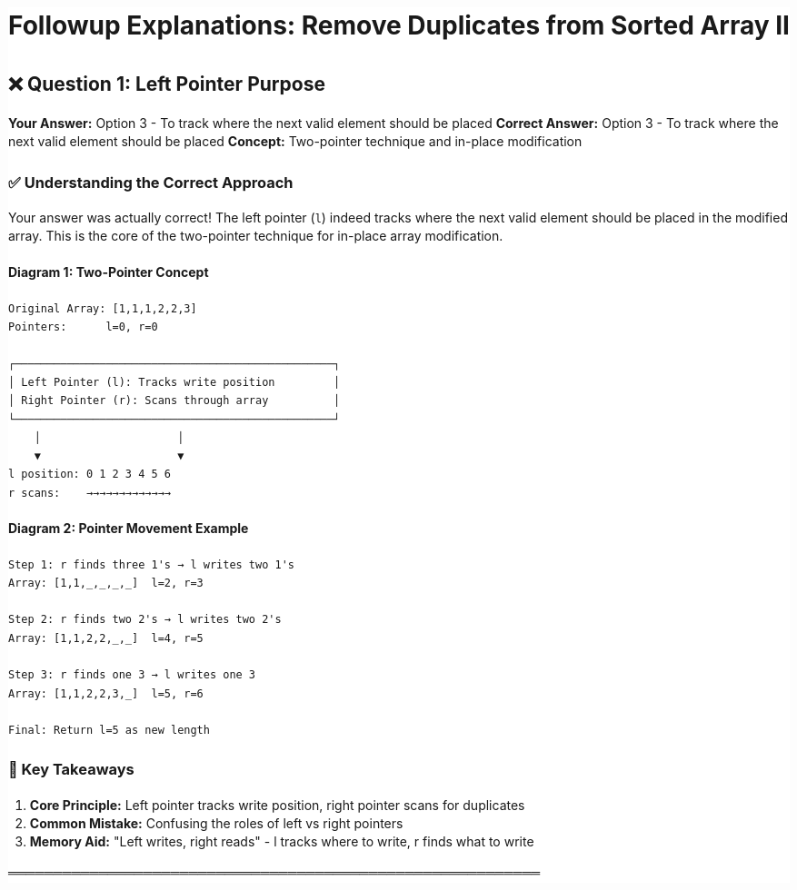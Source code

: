 # Followup Explanations: Remove Duplicates from Sorted Array II

## ❌ Question 1: Left Pointer Purpose

**Your Answer:** Option 3 - To track where the next valid element should be placed
**Correct Answer:** Option 3 - To track where the next valid element should be placed
**Concept:** Two-pointer technique and in-place modification

### ✅ Understanding the Correct Approach

Your answer was actually correct! The left pointer (`l`) indeed tracks where the next valid element should be placed in the modified array. This is the core of the two-pointer technique for in-place array modification.

#### Diagram 1: Two-Pointer Concept
```
Original Array: [1,1,1,2,2,3]
Pointers:      l=0, r=0

┌─────────────────────────────────────────────────┐
│ Left Pointer (l): Tracks write position         │
│ Right Pointer (r): Scans through array          │
└─────────────────────────────────────────────────┘
    │                     │
    ▼                     ▼
l position: 0 1 2 3 4 5 6
r scans:    →→→→→→→→→→→→→
```

#### Diagram 2: Pointer Movement Example
```
Step 1: r finds three 1's → l writes two 1's
Array: [1,1,_,_,_,_]  l=2, r=3

Step 2: r finds two 2's → l writes two 2's  
Array: [1,1,2,2,_,_]  l=4, r=5

Step 3: r finds one 3 → l writes one 3
Array: [1,1,2,2,3,_]  l=5, r=6

Final: Return l=5 as new length
```

### 🎯 Key Takeaways

1. **Core Principle:** Left pointer tracks write position, right pointer scans for duplicates
2. **Common Mistake:** Confusing the roles of left vs right pointers
3. **Memory Aid:** "Left writes, right reads" - l tracks where to write, r finds what to write

═══════════════════════════════════════════════════════════
